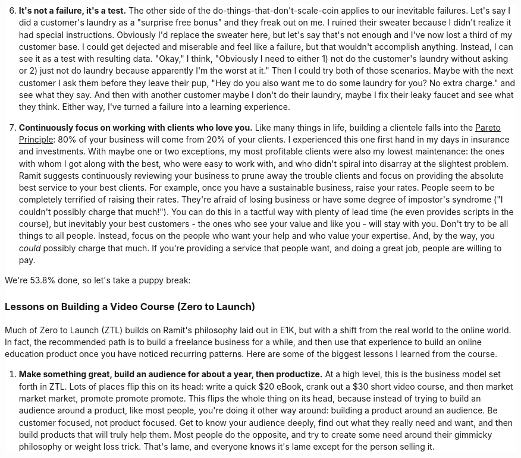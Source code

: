 
6. **It's not a failure, it's a test.** The other side of the do-things-that-don't-scale-coin applies to our inevitable failures. Let's say I did a customer's laundry as a "surprise free bonus" and they freak out on me. I ruined their sweater because I didn't realize it had special instructions. Obviously I'd replace the sweater here, but let's say that's not enough and I've now lost a third of my customer base. I could get dejected and miserable and feel like a failure, but that wouldn't accomplish anything. Instead, I can see it as a test with resulting data. "Okay," I think, "Obviously I need to either 1) not do the customer's laundry without asking or 2) just not do laundry because apparently I'm the worst at it." Then I could try both of those scenarios. Maybe with the next customer I ask them before they leave their pup, "Hey do you also want me to do some laundry for you? No extra charge." and see what they say. And then with another customer maybe I don't do their laundry, maybe I fix their leaky faucet and see what they think. Either way, I've turned a failure into a learning experience.


7. **Continuously focus on working with clients who love you.** Like many things in life, building a clientele falls into the [Pareto Principle](http://www.investopedia.com/terms/p/paretoprinciple.asp): 80% of your business will come from 20% of your clients. I experienced this one first hand in my days in insurance and investments. With maybe one or two exceptions, my most profitable clients were also my lowest maintenance: the ones with whom I got along with the best, who were easy to work with, and who didn't spiral into disarray at the slightest problem. Ramit suggests continuously reviewing your business to prune away the trouble clients and focus on providing the absolute best service to your best clients. For example, once you have a sustainable business, raise your rates. People seem to be completely terrified of raising their rates. They're afraid of losing business or have some degree of impostor's syndrome ("I couldn't possibly charge that much!"). You can do this in a tactful way with plenty of lead time (he even provides scripts in the course), but inevitably your best customers - the ones who see your value and like you - will stay with you. Don't try to be all things to all people. Instead, focus on the people who want your help and who value your expertise. And, by the way, you *could* possibly charge that much. If you're providing a service that people want, and doing a great job, people are willing to pay.

We're 53.8% done, so let's take a puppy break:

<span style="position: relative; display: block; margin-left: auto; margin-right: auto; max-width: 495px;">     
<iframe src="https://giphy.com/embed/rD8R00QOKwfxC" width="480" height="270" frameBorder="0" class="giphy-embed" allowFullScreen></iframe>
</span>

### Lessons on Building a Video Course (Zero to Launch)
Much of Zero to Launch (ZTL) builds on Ramit's philosophy laid out in E1K, but with a shift from the real world to the online world. In fact, the recommended path is to build a freelance business for a while, and then use that experience to build an online education product once you have noticed recurring patterns. Here are some of the biggest lessons I learned from the course.

1. **Make something great, build an audience for about a year, then productize.** At a high level, this is the business model set forth in ZTL. Lots of places flip this on its head: write a quick $20 eBook, crank out a $30 short video course, and then market market market, promote promote promote. This flips the whole thing on its head, because instead of trying to build an audience around a product, like most people, you're doing it other way around: building a product around an audience. Be customer focused, not product focused. Get to know your audience deeply, find out what they really need and want, and then build products that will truly help them. Most people do the opposite, and try to create some need around their gimmicky philosophy or weight loss trick. That's lame, and everyone knows it's lame except for the person selling it. 
